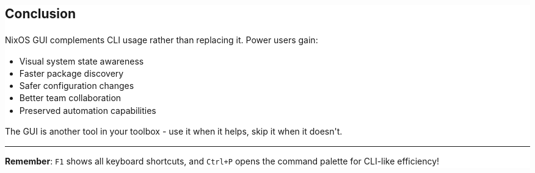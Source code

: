 ## Conclusion

NixOS GUI complements CLI usage rather than replacing it. Power users gain:

- Visual system state awareness
- Faster package discovery
- Safer configuration changes
- Better team collaboration
- Preserved automation capabilities

The GUI is another tool in your toolbox - use it when it helps, skip it when it doesn't.

---

**Remember**: `F1` shows all keyboard shortcuts, and `Ctrl+P` opens the command palette for CLI-like efficiency!